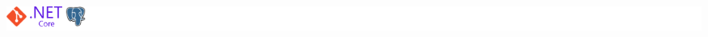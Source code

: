   <code><img title="Git" height="25" src="imgs/git-original.svg"></code>
  <code><img title=".NetCore" height="25" src="imgs/dotnetcore.svg"></code>
  <code><img title="PostgreSQL" height="25" src="imgs/postgresql.svg"></code>